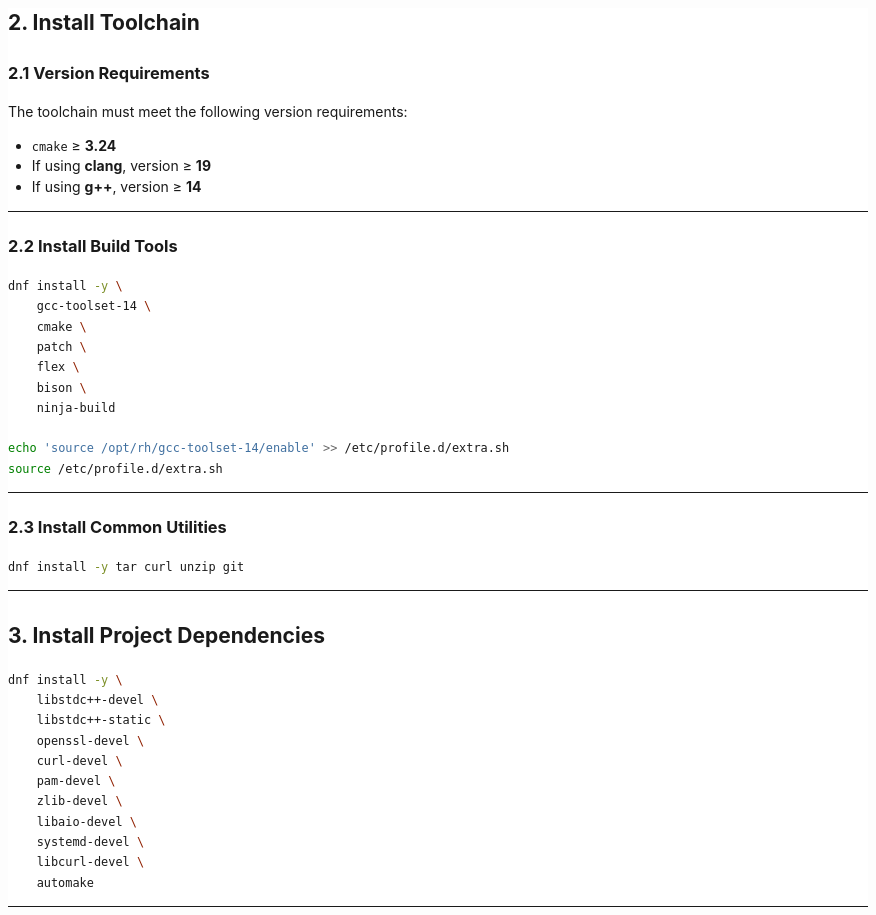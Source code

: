 
## 2. Install Toolchain

### 2.1 Version Requirements

The toolchain must meet the following version requirements:

* `cmake` ≥ **3.24**
* If using **clang**, version ≥ **19**
* If using **g++**, version ≥ **14**

---

### 2.2 Install Build Tools

```bash
dnf install -y \
    gcc-toolset-14 \
    cmake \
    patch \
    flex \
    bison \
    ninja-build

echo 'source /opt/rh/gcc-toolset-14/enable' >> /etc/profile.d/extra.sh
source /etc/profile.d/extra.sh
```

---

### 2.3 Install Common Utilities

```bash
dnf install -y tar curl unzip git
```

---

## 3. Install Project Dependencies

```bash
dnf install -y \
    libstdc++-devel \
    libstdc++-static \
    openssl-devel \
    curl-devel \
    pam-devel \
    zlib-devel \
    libaio-devel \
    systemd-devel \
    libcurl-devel \
    automake
```

---